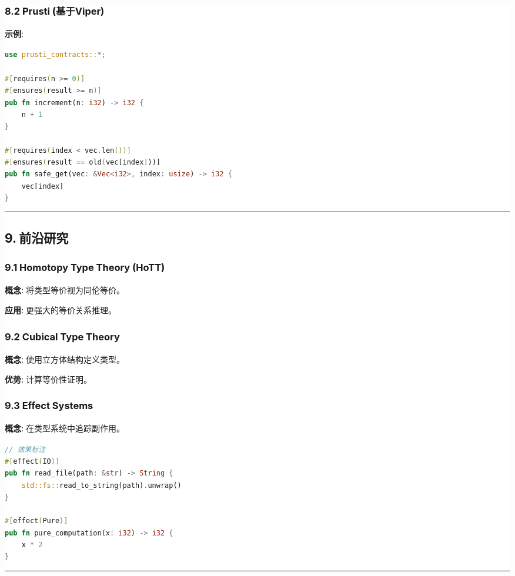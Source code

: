 ### 8.2 Prusti (基于Viper)

**示例**:

```rust
use prusti_contracts::*;

#[requires(n >= 0)]
#[ensures(result >= n)]
pub fn increment(n: i32) -> i32 {
    n + 1
}

#[requires(index < vec.len())]
#[ensures(result == old(vec[index]))]
pub fn safe_get(vec: &Vec<i32>, index: usize) -> i32 {
    vec[index]
}
```

---

## 9. 前沿研究

### 9.1 Homotopy Type Theory (HoTT)

**概念**: 将类型等价视为同伦等价。

**应用**: 更强大的等价关系推理。

### 9.2 Cubical Type Theory

**概念**: 使用立方体结构定义类型。

**优势**: 计算等价性证明。

### 9.3 Effect Systems

**概念**: 在类型系统中追踪副作用。

```rust
// 效果标注
#[effect(IO)]
pub fn read_file(path: &str) -> String {
    std::fs::read_to_string(path).unwrap()
}

#[effect(Pure)]
pub fn pure_computation(x: i32) -> i32 {
    x * 2
}
```

---
